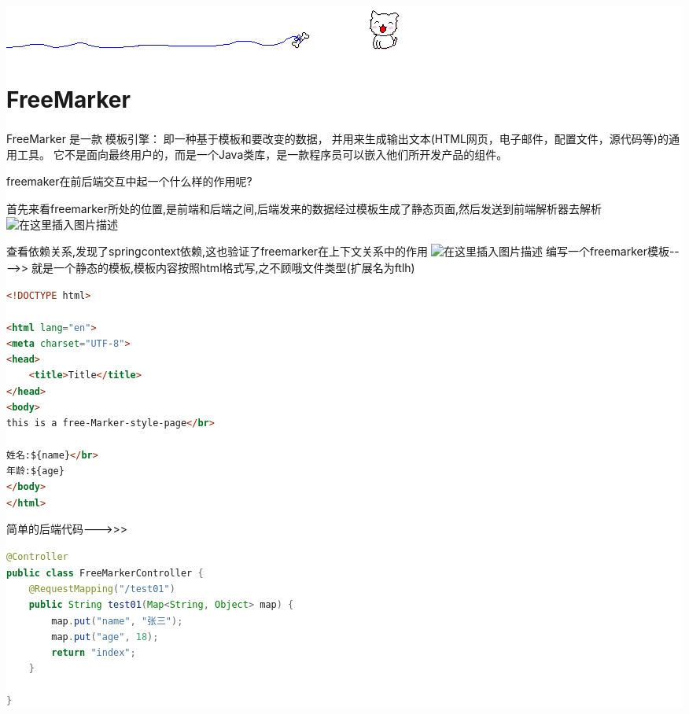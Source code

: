 <div style="float:center"><img src="../pic/div/dog.gif"/>

# FreeMarker

FreeMarker 是一款 模板引擎： 即一种基于模板和要改变的数据， 并用来生成输出文本(HTML网页，电子邮件，配置文件，源代码等)的通用工具。 它不是面向最终用户的，而是一个Java类库，是一款程序员可以嵌入他们所开发产品的组件。


freemaker在前后端交互中起一个什么样的作用呢?

首先来看freemarker所处的位置,是前端和后端之间,后端发来的数据经过模板生成了静态页面,然后发送到前端解析器去解析
![在这里插入图片描述](https://img-blog.csdnimg.cn/40caf3984b0a455e90f77693ecec174f.png)

查看依赖关系,发现了springcontext依赖,这也验证了freemarker在上下文关系中的作用
![在这里插入图片描述](https://img-blog.csdnimg.cn/1ca0c1b589c8419f8e185df906d1e363.png?x-oss-process=image/watermark,type_d3F5LXplbmhlaQ,shadow_50,text_Q1NETiBAR2F2aW5fTGlt,size_20,color_FFFFFF,t_70,g_se,x_16)
编写一个freemarker模板---->>
就是一个静态的模板,模板内容按照html格式写,之不顾哦文件类型(扩展名为ftlh)

```html
<!DOCTYPE html>

<html lang="en">
<meta charset="UTF-8">
<head>
    <title>Title</title>
</head>
<body>
this is a free-Marker-style-page</br>

姓名:${name}</br>
年龄:${age}
</body>
</html>

```
简单的后端代码--->>>

```java
@Controller
public class FreeMarkerController {
    @RequestMapping("/test01")
    public String test01(Map<String, Object> map) {
        map.put("name", "张三");
        map.put("age", 18);
        return "index";
    }

}

```
